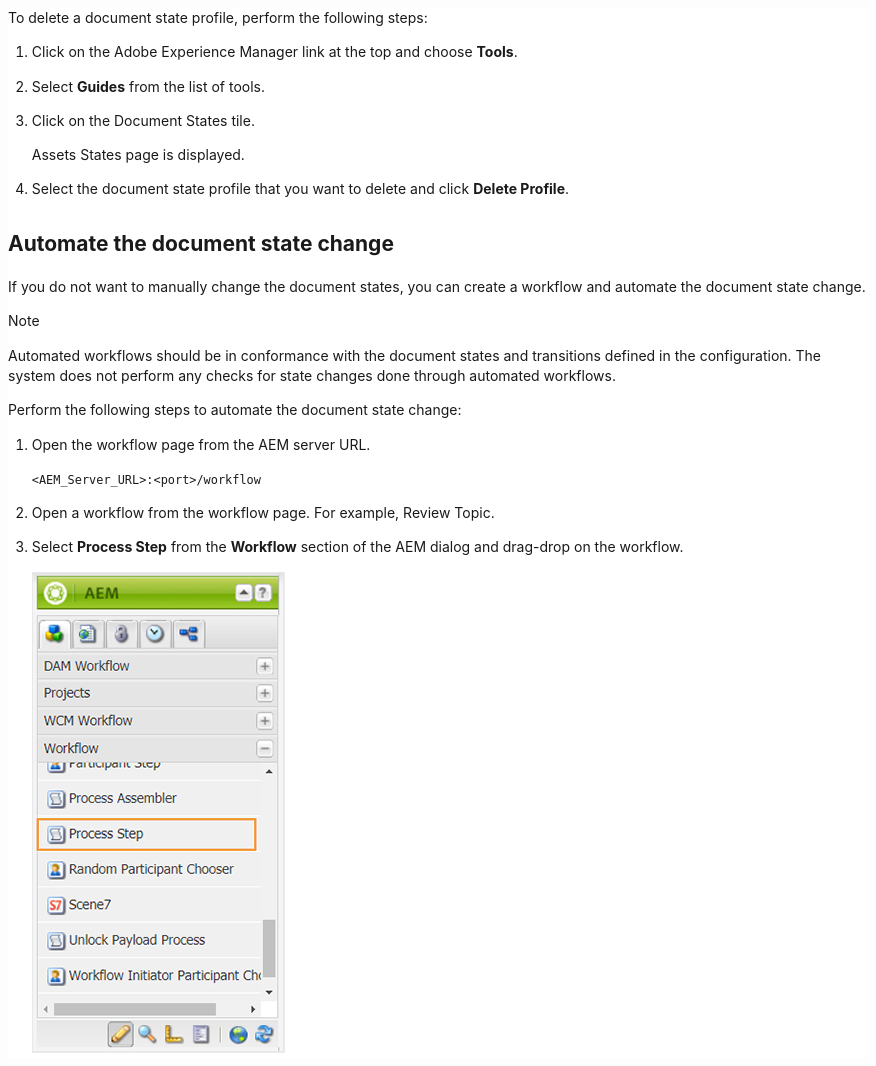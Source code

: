 To delete a document state profile, perform the following steps:

1.  Click on the Adobe Experience Manager link at the top and choose **Tools**.
1.  Select **Guides** from the list of tools.
1.  Click on the Document States tile.

    Assets States page is displayed.

1.  Select the document state profile that you want to delete and click **Delete Profile**.

## Automate the document state change 

If you do not want to manually change the document states, you can create a workflow and automate the document state change.

>[!NOTE]
>
> Automated workflows should be in conformance with the document states and transitions defined in the configuration. The system does not perform any checks for state changes done through automated workflows.

Perform the following steps to automate the document state change:

1.  Open the workflow page from the AEM server URL.

    `<AEM_Server_URL>:<port>/workflow`

1.  Open a workflow from the workflow page. For example, Review Topic.
1.  Select **Process Step** from the **Workflow** section of the AEM dialog and drag-drop on the workflow.

    ![](assets/process-step-workflow.png)
